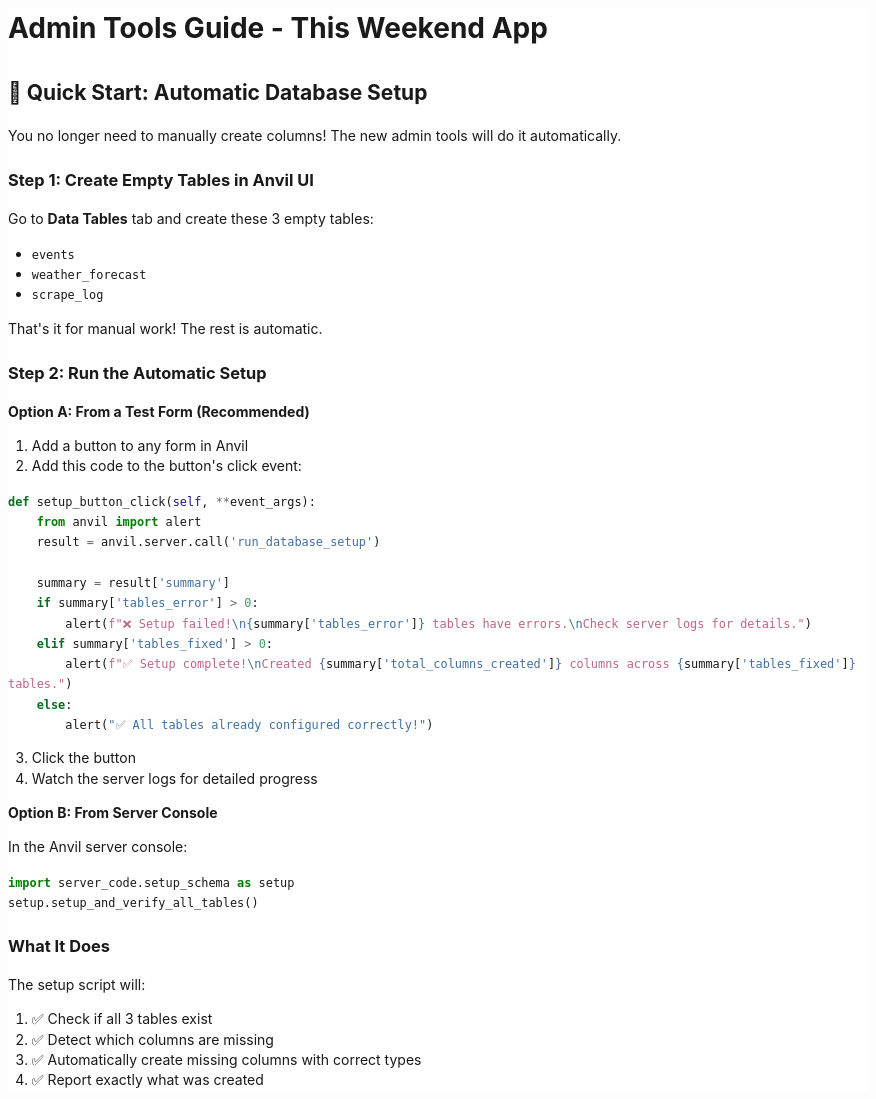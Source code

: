 # Admin Tools Guide - This Weekend App

## 🚀 Quick Start: Automatic Database Setup

You no longer need to manually create columns! The new admin tools will do it automatically.

### Step 1: Create Empty Tables in Anvil UI

Go to **Data Tables** tab and create these 3 empty tables:
- `events`
- `weather_forecast`
- `scrape_log`

That's it for manual work! The rest is automatic.

### Step 2: Run the Automatic Setup

**Option A: From a Test Form (Recommended)**

1. Add a button to any form in Anvil
2. Add this code to the button's click event:

```python
def setup_button_click(self, **event_args):
    from anvil import alert
    result = anvil.server.call('run_database_setup')
    
    summary = result['summary']
    if summary['tables_error'] > 0:
        alert(f"❌ Setup failed!\n{summary['tables_error']} tables have errors.\nCheck server logs for details.")
    elif summary['tables_fixed'] > 0:
        alert(f"✅ Setup complete!\nCreated {summary['total_columns_created']} columns across {summary['tables_fixed']} tables.")
    else:
        alert("✅ All tables already configured correctly!")
```

3. Click the button
4. Watch the server logs for detailed progress

**Option B: From Server Console**

In the Anvil server console:

```python
import server_code.setup_schema as setup
setup.setup_and_verify_all_tables()
```

### What It Does

The setup script will:
1. ✅ Check if all 3 tables exist
2. ✅ Detect which columns are missing
3. ✅ Automatically create missing columns with correct types
4. ✅ Report exactly what was created
